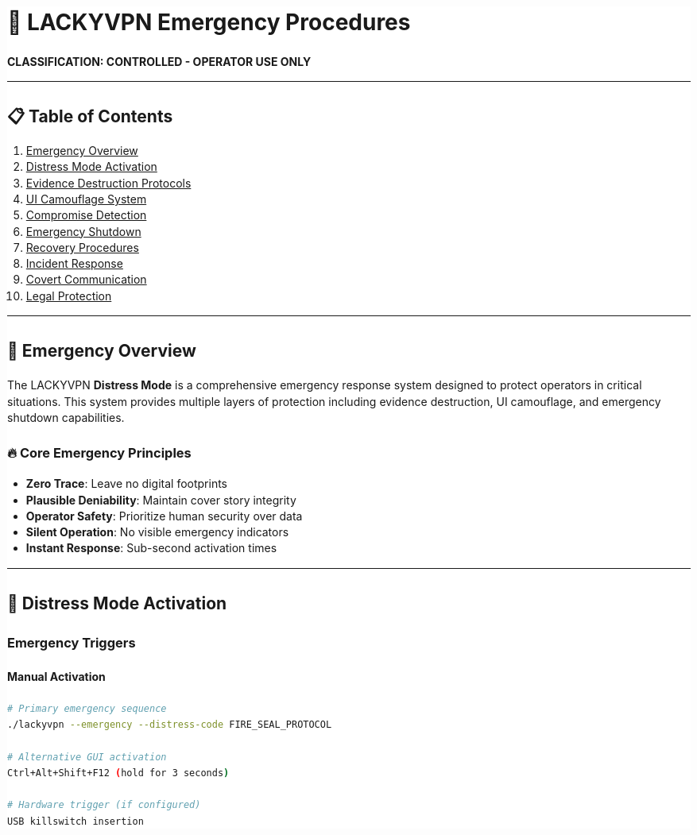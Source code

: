 # 🚨 LACKYVPN Emergency Procedures

**CLASSIFICATION: CONTROLLED - OPERATOR USE ONLY**

---

## 📋 Table of Contents

1. [Emergency Overview](#-emergency-overview)
2. [Distress Mode Activation](#-distress-mode-activation)
3. [Evidence Destruction Protocols](#-evidence-destruction-protocols)
4. [UI Camouflage System](#-ui-camouflage-system)
5. [Compromise Detection](#-compromise-detection)
6. [Emergency Shutdown](#-emergency-shutdown)
7. [Recovery Procedures](#-recovery-procedures)
8. [Incident Response](#-incident-response)
9. [Covert Communication](#-covert-communication)
10. [Legal Protection](#-legal-protection)

---

## 🚨 Emergency Overview

The LACKYVPN **Distress Mode** is a comprehensive emergency response system designed to protect operators in critical situations. This system provides multiple layers of protection including evidence destruction, UI camouflage, and emergency shutdown capabilities.

### 🔥 Core Emergency Principles
- **Zero Trace**: Leave no digital footprints
- **Plausible Deniability**: Maintain cover story integrity
- **Operator Safety**: Prioritize human security over data
- **Silent Operation**: No visible emergency indicators
- **Instant Response**: Sub-second activation times

---

## 🔴 Distress Mode Activation

### Emergency Triggers

#### Manual Activation
```bash
# Primary emergency sequence
./lackyvpn --emergency --distress-code FIRE_SEAL_PROTOCOL

# Alternative GUI activation
Ctrl+Alt+Shift+F12 (hold for 3 seconds)

# Hardware trigger (if configured)
USB killswitch insertion
```
